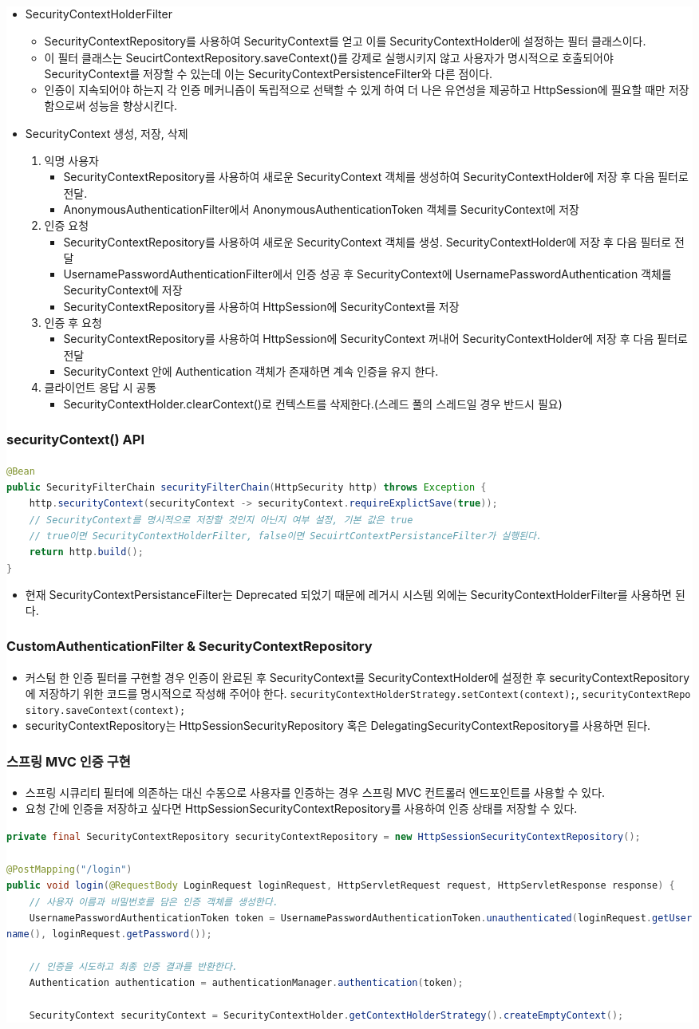 
* SecurityContextHolderFilter
  * SecurityContextRepository를 사용하여 SecurityContext를 얻고 이를 SecurityContextHolder에 설정하는 필터 클래스이다.
  * 이 필터 클래스는 SeucirtContextRepository.saveContext()를 강제로 실행시키지 않고 사용자가 명시적으로 호출되어야 SecurityContext를 저장할 수 있는데 이는 SecurityContextPersistenceFilter와 다른 점이다.
  * 인증이 지속되어야 하는지 각 인증 메커니즘이 독립적으로 선택할 수 있게 하여 더 나은 유연성을 제공하고 HttpSession에 필요할 때만 저장함으로써 성능을 향상시킨다.

* SecurityContext 생성, 저장, 삭제
  1. 익명 사용자
     * SecurityContextRepository를 사용하여 새로운 SecurityContext 객체를 생성하여 SecurityContextHolder에 저장 후 다음 필터로 전달.
     * AnonymousAuthenticationFilter에서 AnonymousAuthenticationToken 객체를 SecurityContext에 저장
  2. 인증 요청
     * SecurityContextRepository를 사용하여 새로운 SecurityContext 객체를 생성. SecurityContextHolder에 저장 후 다음 필터로 전달
     * UsernamePasswordAuthenticationFilter에서 인증 성공 후 SecurityContext에 UsernamePasswordAuthentication 객체를 SecurityContext에 저장
     * SecurityContextRepository를 사용하여 HttpSession에 SecurityContext를 저장
  3. 인증 후 요청
     * SecurityContextRepository를 사용하여 HttpSession에 SecurityContext 꺼내어 SecurityContextHolder에 저장 후 다음 필터로 전달
     * SecurityContext 안에 Authentication 객체가 존재하면 계속 인증을 유지 한다.
  4. 클라이언트 응답 시 공통
     * SecurityContextHolder.clearContext()로 컨텍스트를 삭제한다.(스레드 풀의 스레드일 경우 반드시 필요)

### securityContext() API
```java
@Bean
public SecurityFilterChain securityFilterChain(HttpSecurity http) throws Exception {
    http.securityContext(securityContext -> securityContext.requireExplictSave(true));
    // SecurityContext를 명시적으로 저장할 것인지 아닌지 여부 설정, 기본 값은 true
    // true이면 SecurityContextHolderFilter, false이면 SecuirtContextPersistanceFilter가 실행된다.
    return http.build();
}
```
* 현재 SecurityContextPersistanceFilter는 Deprecated 되었기 때문에 레거시 시스템 외에는 SecurityContextHolderFilter를 사용하면 된다.

### CustomAuthenticationFilter & SecurityContextRepository
* 커스텀 한 인증 필터를 구현할 경우 인증이 완료된 후 SecurityContext를 SecurityContextHolder에 설정한 후 securityContextRepository에 저장하기 위한 코드를 명시적으로 작성해 주어야 한다.
`securityContextHolderStrategy.setContext(context);`, `securityContextRepository.saveContext(context);`
* securityContextRepository는 HttpSessionSecurityRepository 혹은 DelegatingSecurityContextRepository를 사용하면 된다.

### 스프링 MVC 인증 구현
* 스프링 시큐리티 필터에 의존하는 대신 수동으로 사용자를 인증하는 경우 스프링 MVC 컨트롤러 엔드포인트를 사용할 수 있다.
* 요청 간에 인증을 저장하고 싶다면 HttpSessionSecurityContextRepository를 사용하여 인증 상태를 저장할 수 있다.

```java
private final SecurityContextRepository securityContextRepository = new HttpSessionSecurityContextRepository();

@PostMapping("/login")
public void login(@RequestBody LoginRequest loginRequest, HttpServletRequest request, HttpServletResponse response) {
    // 사용자 이름과 비밀번호를 담은 인증 객체를 생성한다.
    UsernamePasswordAuthenticationToken token = UsernamePasswordAuthenticationToken.unauthenticated(loginRequest.getUsername(), loginRequest.getPassword());

    // 인증을 시도하고 최종 인증 결과를 반환한다.
    Authentication authentication = authenticationManager.authentication(token);
    
    SecurityContext securityContext = SecurityContextHolder.getContextHolderStrategy().createEmptyContext();
```
